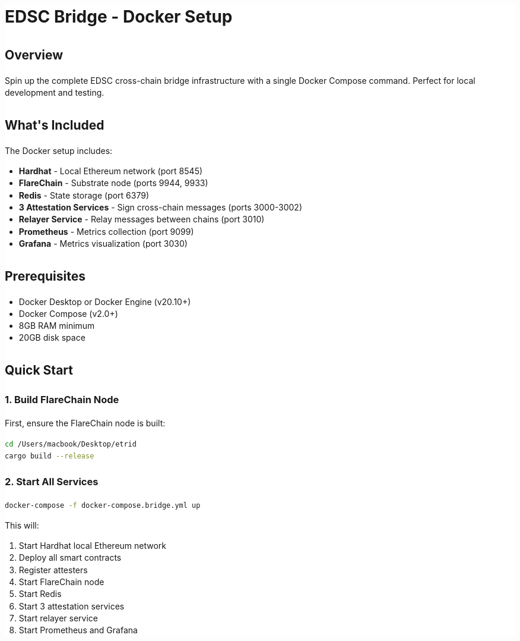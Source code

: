 # EDSC Bridge - Docker Setup

## Overview

Spin up the complete EDSC cross-chain bridge infrastructure with a single Docker Compose command. Perfect for local development and testing.

## What's Included

The Docker setup includes:

- **Hardhat** - Local Ethereum network (port 8545)
- **FlareChain** - Substrate node (ports 9944, 9933)
- **Redis** - State storage (port 6379)
- **3 Attestation Services** - Sign cross-chain messages (ports 3000-3002)
- **Relayer Service** - Relay messages between chains (port 3010)
- **Prometheus** - Metrics collection (port 9099)
- **Grafana** - Metrics visualization (port 3030)

## Prerequisites

- Docker Desktop or Docker Engine (v20.10+)
- Docker Compose (v2.0+)
- 8GB RAM minimum
- 20GB disk space

## Quick Start

### 1. Build FlareChain Node

First, ensure the FlareChain node is built:

```bash
cd /Users/macbook/Desktop/etrid
cargo build --release
```

### 2. Start All Services

```bash
docker-compose -f docker-compose.bridge.yml up
```

This will:
1. Start Hardhat local Ethereum network
2. Deploy all smart contracts
3. Register attesters
4. Start FlareChain node
5. Start Redis
6. Start 3 attestation services
7. Start relayer service
8. Start Prometheus and Grafana
